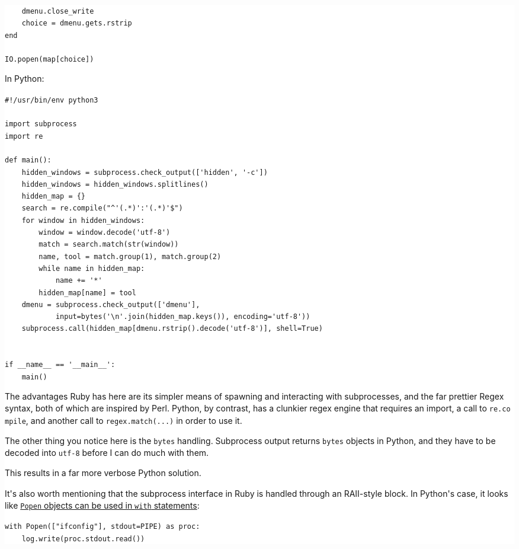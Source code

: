 ``` {.sourceCode .Ruby}
    dmenu.close_write
    choice = dmenu.gets.rstrip
end

IO.popen(map[choice])
```

In Python:

``` {.sourceCode .Python}
#!/usr/bin/env python3

import subprocess
import re

def main():
    hidden_windows = subprocess.check_output(['hidden', '-c'])
    hidden_windows = hidden_windows.splitlines()
    hidden_map = {}
    search = re.compile("^'(.*)':'(.*)'$")
    for window in hidden_windows:
        window = window.decode('utf-8')
        match = search.match(str(window))
        name, tool = match.group(1), match.group(2)
        while name in hidden_map:
            name += '*'
        hidden_map[name] = tool
    dmenu = subprocess.check_output(['dmenu'],
            input=bytes('\n'.join(hidden_map.keys()), encoding='utf-8'))
    subprocess.call(hidden_map[dmenu.rstrip().decode('utf-8')], shell=True)


if __name__ == '__main__':
    main()
```

The advantages Ruby has here are its simpler means of spawning and interacting with subprocesses, and the far prettier Regex syntax, both of which are inspired by Perl.
Python, by contrast, has a clunkier regex engine that requires an import, a call to `re.compile`, and another call to `regex.match(...)` in order to use it.

The other thing you notice here is the `bytes` handling. Subprocess output returns `bytes` objects in Python, and they have to be decoded into `utf-8` before I can do much with them.

This results in a far more verbose Python solution.

It's also worth mentioning that the subprocess interface in Ruby is handled through an RAII-style block. In Python's case, it looks like [`Popen` objects can be used in `with` statements](https://bugs.python.org/issue10554):

``` {.sourceCode .Python}
with Popen(["ifconfig"], stdout=PIPE) as proc:
    log.write(proc.stdout.read())
```
